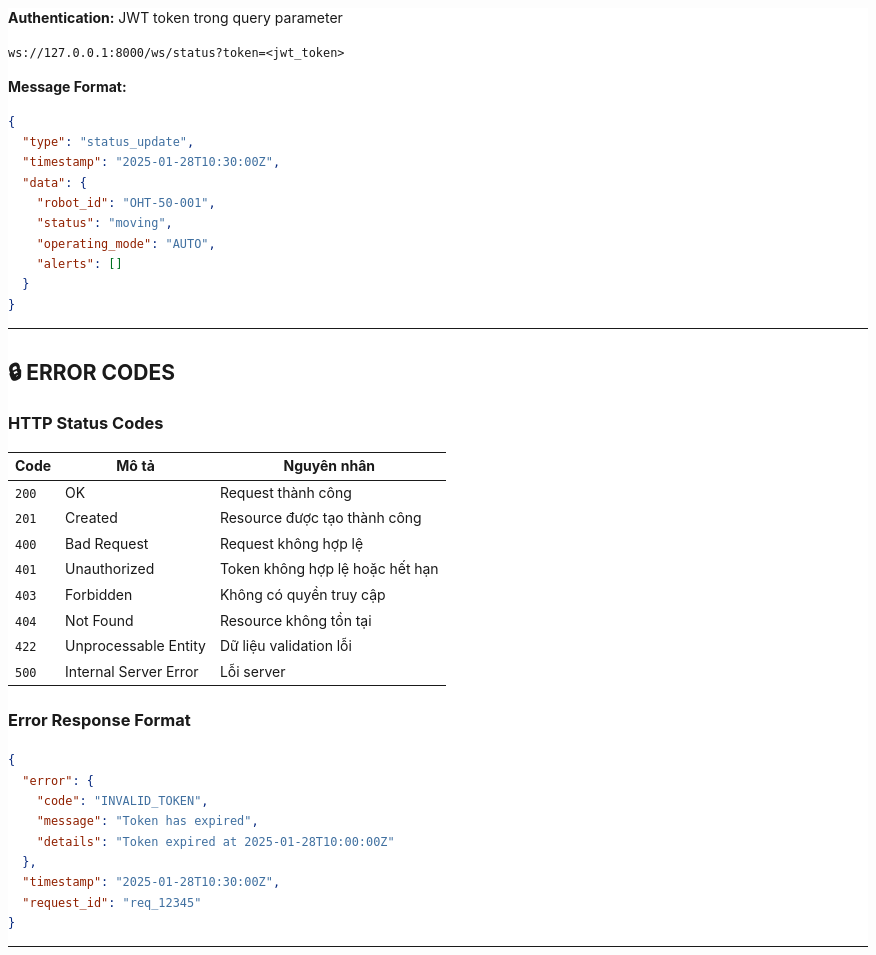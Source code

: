 **Authentication:** JWT token trong query parameter
```
ws://127.0.0.1:8000/ws/status?token=<jwt_token>
```

**Message Format:**
```json
{
  "type": "status_update",
  "timestamp": "2025-01-28T10:30:00Z",
  "data": {
    "robot_id": "OHT-50-001",
    "status": "moving",
    "operating_mode": "AUTO",
    "alerts": []
  }
}
```

---

## 🔒 **ERROR CODES**

### **HTTP Status Codes**
| Code | Mô tả | Nguyên nhân |
|------|-------|-------------|
| `200` | OK | Request thành công |
| `201` | Created | Resource được tạo thành công |
| `400` | Bad Request | Request không hợp lệ |
| `401` | Unauthorized | Token không hợp lệ hoặc hết hạn |
| `403` | Forbidden | Không có quyền truy cập |
| `404` | Not Found | Resource không tồn tại |
| `422` | Unprocessable Entity | Dữ liệu validation lỗi |
| `500` | Internal Server Error | Lỗi server |

### **Error Response Format**
```json
{
  "error": {
    "code": "INVALID_TOKEN",
    "message": "Token has expired",
    "details": "Token expired at 2025-01-28T10:00:00Z"
  },
  "timestamp": "2025-01-28T10:30:00Z",
  "request_id": "req_12345"
}
```

---